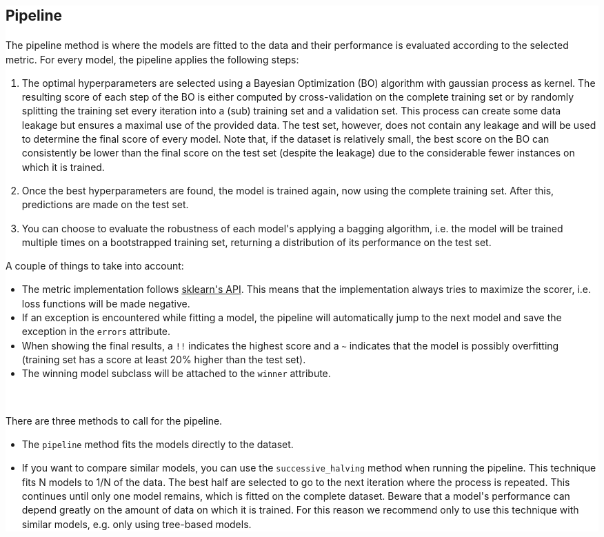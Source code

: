

## Pipeline

The pipeline method is where the models are fitted to the data and their
 performance is evaluated according to the selected metric. For every model, the
 pipeline applies the following steps:

1. The optimal hyperparameters are selected using a Bayesian Optimization (BO)
 algorithm with gaussian process as kernel. The resulting score of each step of
 the BO is either computed by cross-validation on the complete training set or
 by randomly splitting the training set every iteration into a (sub) training
 set and a validation set. This process can create some data leakage but
 ensures a maximal use of the provided data. The test set, however, does not
 contain any leakage and will be used to determine the final score of every model.
 Note that, if the dataset is relatively small, the best score on the BO can
 consistently be lower than the final score on the test set (despite the
 leakage) due to the considerable fewer instances on which it is trained.
<div></div>
 
2. Once the best hyperparameters are found, the model is trained again, now
 using the complete training set. After this, predictions are made on the test set.
<div></div>

3. You can choose to evaluate the robustness of each model's applying a bagging
 algorithm, i.e. the model will be trained multiple times on a bootstrapped
 training set, returning a distribution of its performance on the test set.

A couple of things to take into account:

* The metric implementation follows [sklearn's API](https://scikit-learn.org/stable/modules/model_evaluation.html#common-cases-predefined-values).
  This means that the implementation always tries to maximize the scorer, i.e.
  loss functions will be made negative.
* If an exception is encountered while fitting a model, the
  pipeline will automatically jump to the next model and save the
  exception in the `errors` attribute.
* When showing the final results, a `!!` indicates the highest
  score and a `~` indicates that the model is possibly overfitting
  (training set has a score at least 20% higher than the test set).
* The winning model subclass will be attached to the `winner` attribute.
</br>


There are three methods to call for the pipeline.

* The `pipeline` method fits the models directly to the dataset.
 
* If you want to compare similar models, you can use the `successive_halving`
 method when running the pipeline. This technique fits N models to
 1/N of the data. The best half are selected to go to the next iteration where
 the process is repeated. This continues until only one model remains, which is
 fitted on the complete dataset. Beware that a model's performance can depend
 greatly on the amount of data on which it is trained. For this reason we
 recommend only to use this technique with similar models, e.g. only using
 tree-based models.
